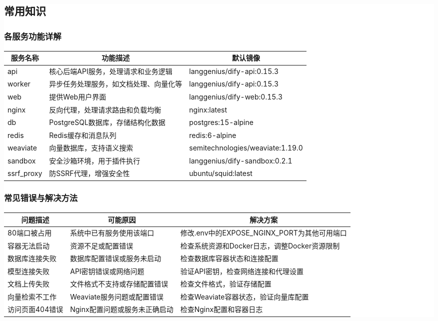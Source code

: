 

## 常用知识

### 各服务功能详解

| 服务名称   | 功能描述                               | 默认镜像                         |
| ---------- | -------------------------------------- | -------------------------------- |
| api        | 核心后端API服务，处理请求和业务逻辑    | langgenius/dify-api:0.15.3       |
| worker     | 异步任务处理服务，如文档处理、向量化等 | langgenius/dify-api:0.15.3       |
| web        | 提供Web用户界面                        | langgenius/dify-web:0.15.3       |
| nginx      | 反向代理，处理请求路由和负载均衡       | nginx:latest                     |
| db         | PostgreSQL数据库，存储结构化数据       | postgres:15-alpine               |
| redis      | Redis缓存和消息队列                    | redis:6-alpine                   |
| weaviate   | 向量数据库，支持语义搜索               | semitechnologies/weaviate:1.19.0 |
| sandbox    | 安全沙箱环境，用于插件执行             | langgenius/dify-sandbox:0.2.1    |
| ssrf_proxy | 防SSRF代理，增强安全性                 | ubuntu/squid:latest              |

### 常见错误与解决方法

| 问题描述        | 可能原因                      | 解决方案                                     |
| --------------- | ----------------------------- | -------------------------------------------- |
| 80端口被占用    | 系统中已有服务使用该端口      | 修改.env中的EXPOSE_NGINX_PORT为其他可用端口  |
| 容器无法启动    | 资源不足或配置错误            | 检查系统资源和Docker日志，调整Docker资源限制 |
| 数据库连接失败  | 数据库配置错误或服务未启动    | 检查数据库容器状态和连接配置                 |
| 模型连接失败    | API密钥错误或网络问题         | 验证API密钥，检查网络连接和代理设置          |
| 文档上传失败    | 文件格式不支持或存储配置错误  | 检查文件格式，验证存储配置                   |
| 向量检索不工作  | Weaviate服务问题或配置错误    | 检查Weaviate容器状态，验证向量库配置         |
| 访问页面404错误 | Nginx配置问题或服务未正确启动 | 检查Nginx配置和容器日志                      |
